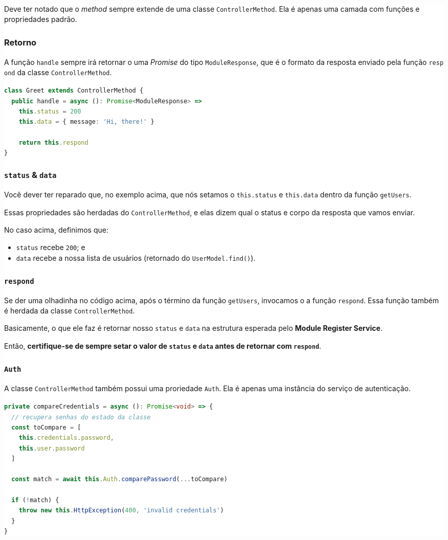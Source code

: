 Deve ter notado que o _method_ sempre extende de uma classe `ControllerMethod`. Ela é apenas uma camada com funções e propriedades padrão.

### Retorno

A função `handle` sempre irá retornar o uma _Promise_ do tipo `ModuleResponse`, que é o formato da resposta enviado pela função `respond` da classe `ControllerMethod`.

``` typescript
class Greet extends ControllerMethod {
  public handle = async (): Promise<ModuleResponse> =>
    this.status = 200
    this.data = { message: 'Hi, there!' }

    return this.respond
}
```

### `status` & `data`

Você dever ter reparado que, no exemplo acima, que nós setamos o `this.status` e `this.data` dentro da função `getUsers`.

Essas propriedades são herdadas do `ControllerMethod`, e elas dizem qual o status e corpo da resposta que vamos enviar.

No caso acima, definimos que:
- `status` recebe `200`; e
- `data` recebe a nossa lista de usuários (retornado do `UserModel.find()`).

### `respond`

Se der uma olhadinha no código acima, após o término da função `getUsers`, invocamos o a função `respond`. Essa função também é herdada da classe `ControllerMethod`.

Basicamente, o que ele faz é retornar nosso `status` e `data` na estrutura esperada pelo **Module Register Service**.

Então, **certifique-se de sempre setar o valor de `status` e `data` antes de retornar com `respond`**.

### `Auth`

A classe `ControllerMethod` também possui uma proriedade `Auth`. Ela é apenas uma instância do serviço de autenticação.

``` typescript
private compareCredentials = async (): Promise<void> => {
  // recupera senhas do estado da classe
  const toCompare = [
    this.credentials.password,
    this.user.password
  ]

  const match = await this.Auth.comparePassword(...toCompare)

  if (!match) {
    throw new this.HttpException(400, 'invalid credentials')
  }
}
```
